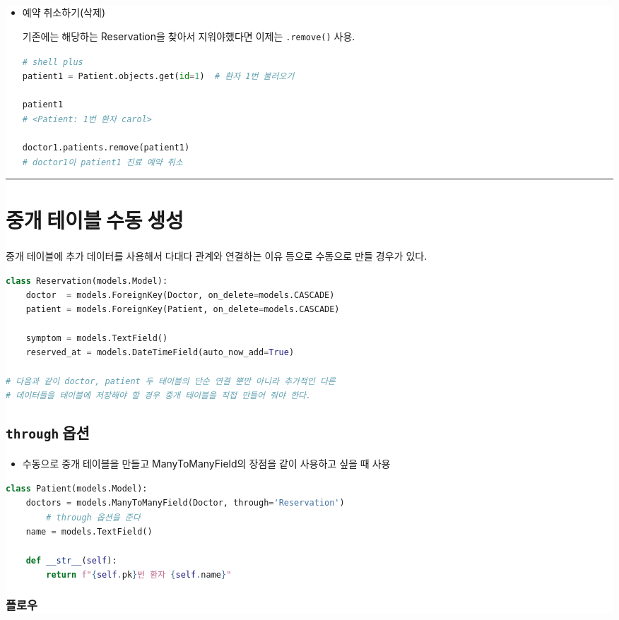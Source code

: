 - 예약 취소하기(삭제)
    
    기존에는 해당하는 Reservation을 찾아서 지워야했다면 이제는 `.remove()` 사용.
    
    ```python
    # shell plus
    patient1 = Patient.objects.get(id=1)  # 환자 1번 불러오기
    
    patient1
    # <Patient: 1번 환자 carol>
    
    doctor1.patients.remove(patient1)
    # doctor1이 patient1 진료 예약 취소
    ```
    

---

# 중개 테이블 수동 생성

중개 테이블에 추가 데이터를 사용해서 다대다 관계와 연결하는 이유 등으로 수동으로 만들 경우가 있다.

```python
class Reservation(models.Model):
    doctor  = models.ForeignKey(Doctor, on_delete=models.CASCADE)
    patient = models.ForeignKey(Patient, on_delete=models.CASCADE)
    
    symptom = models.TextField()
    reserved_at = models.DateTimeField(auto_now_add=True)

# 다음과 같이 doctor, patient 두 테이블의 단순 연결 뿐만 아니라 추가적인 다른
# 데이터들을 테이블에 저장해야 할 경우 중개 테이블을 직접 만들어 줘야 한다.
```

## `through` 옵션

- 수동으로 중개 테이블을 만들고 ManyToManyField의 장점을 같이 사용하고 싶을 때 사용

```python
class Patient(models.Model):
    doctors = models.ManyToManyField(Doctor, through='Reservation')
		# through 옵션을 준다
    name = models.TextField()

    def __str__(self):
        return f"{self.pk}번 환자 {self.name}"
```

### 플로우
